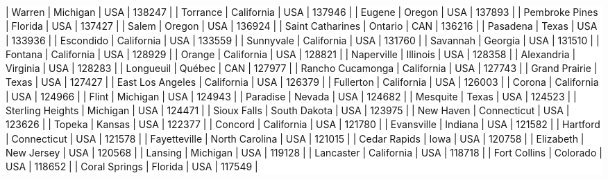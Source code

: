 | Warren | Michigan | USA | 138247 |
| Torrance | California | USA | 137946 |
| Eugene | Oregon | USA | 137893 |
| Pembroke Pines | Florida | USA | 137427 |
| Salem | Oregon | USA | 136924 |
| Saint Catharines | Ontario | CAN | 136216 |
| Pasadena | Texas | USA | 133936 |
| Escondido | California | USA | 133559 |
| Sunnyvale | California | USA | 131760 |
| Savannah | Georgia | USA | 131510 |
| Fontana | California | USA | 128929 |
| Orange | California | USA | 128821 |
| Naperville | Illinois | USA | 128358 |
| Alexandria | Virginia | USA | 128283 |
| Longueuil | Québec | CAN | 127977 |
| Rancho Cucamonga | California | USA | 127743 |
| Grand Prairie | Texas | USA | 127427 |
| East Los Angeles | California | USA | 126379 |
| Fullerton | California | USA | 126003 |
| Corona | California | USA | 124966 |
| Flint | Michigan | USA | 124943 |
| Paradise | Nevada | USA | 124682 |
| Mesquite | Texas | USA | 124523 |
| Sterling Heights | Michigan | USA | 124471 |
| Sioux Falls | South Dakota | USA | 123975 |
| New Haven | Connecticut | USA | 123626 |
| Topeka | Kansas | USA | 122377 |
| Concord | California | USA | 121780 |
| Evansville | Indiana | USA | 121582 |
| Hartford | Connecticut | USA | 121578 |
| Fayetteville | North Carolina | USA | 121015 |
| Cedar Rapids | Iowa | USA | 120758 |
| Elizabeth | New Jersey | USA | 120568 |
| Lansing | Michigan | USA | 119128 |
| Lancaster | California | USA | 118718 |
| Fort Collins | Colorado | USA | 118652 |
| Coral Springs | Florida | USA | 117549 |